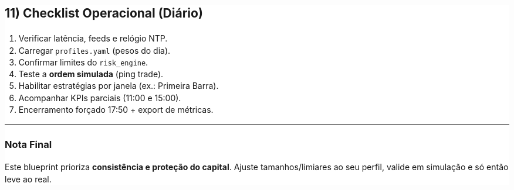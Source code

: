 
## 11) Checklist Operacional (Diário)
1. Verificar latência, feeds e relógio NTP.  
2. Carregar `profiles.yaml` (pesos do dia).  
3. Confirmar limites do `risk_engine`.  
4. Teste a **ordem simulada** (ping trade).  
5. Habilitar estratégias por janela (ex.: Primeira Barra).  
6. Acompanhar KPIs parciais (11:00 e 15:00).  
7. Encerramento forçado 17:50 + export de métricas.

---

### Nota Final
Este blueprint prioriza **consistência e proteção do capital**. Ajuste tamanhos/limiares ao seu perfil, valide em simulação e só então leve ao real.
